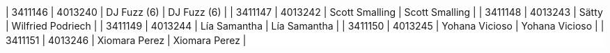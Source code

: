 | 3411146 | 4013240 | DJ Fuzz (6) | DJ Fuzz (6) |
| 3411147 | 4013242 | Scott Smalling | Scott Smalling |
| 3411148 | 4013243 | Sätty | Wilfried Podriech |
| 3411149 | 4013244 | Lía Samantha | Lía Samantha |
| 3411150 | 4013245 | Yohana Vicioso | Yohana Vicioso |
| 3411151 | 4013246 | Xiomara Perez | Xiomara Perez |
